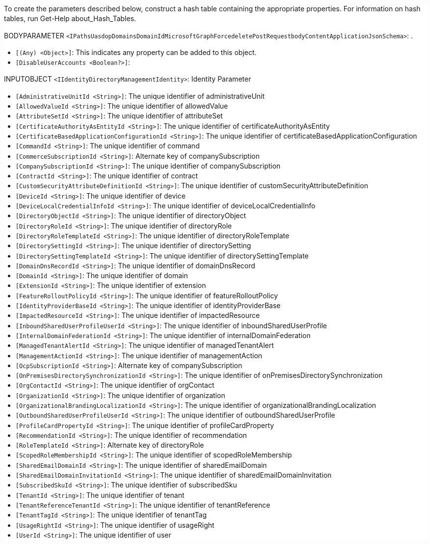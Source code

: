 To create the parameters described below, construct a hash table containing the appropriate properties.
For information on hash tables, run Get-Help about_Hash_Tables.

BODYPARAMETER `<IPathsUasdopDomainsDomainIdMicrosoftGraphForcedeletePostRequestbodyContentApplicationJsonSchema>`: .
  - `[(Any) <Object>]`: This indicates any property can be added to this object.
  - `[DisableUserAccounts <Boolean?>]`: 

INPUTOBJECT `<IIdentityDirectoryManagementIdentity>`: Identity Parameter
  - `[AdministrativeUnitId <String>]`: The unique identifier of administrativeUnit
  - `[AllowedValueId <String>]`: The unique identifier of allowedValue
  - `[AttributeSetId <String>]`: The unique identifier of attributeSet
  - `[CertificateAuthorityAsEntityId <String>]`: The unique identifier of certificateAuthorityAsEntity
  - `[CertificateBasedApplicationConfigurationId <String>]`: The unique identifier of certificateBasedApplicationConfiguration
  - `[CommandId <String>]`: The unique identifier of command
  - `[CommerceSubscriptionId <String>]`: Alternate key of companySubscription
  - `[CompanySubscriptionId <String>]`: The unique identifier of companySubscription
  - `[ContractId <String>]`: The unique identifier of contract
  - `[CustomSecurityAttributeDefinitionId <String>]`: The unique identifier of customSecurityAttributeDefinition
  - `[DeviceId <String>]`: The unique identifier of device
  - `[DeviceLocalCredentialInfoId <String>]`: The unique identifier of deviceLocalCredentialInfo
  - `[DirectoryObjectId <String>]`: The unique identifier of directoryObject
  - `[DirectoryRoleId <String>]`: The unique identifier of directoryRole
  - `[DirectoryRoleTemplateId <String>]`: The unique identifier of directoryRoleTemplate
  - `[DirectorySettingId <String>]`: The unique identifier of directorySetting
  - `[DirectorySettingTemplateId <String>]`: The unique identifier of directorySettingTemplate
  - `[DomainDnsRecordId <String>]`: The unique identifier of domainDnsRecord
  - `[DomainId <String>]`: The unique identifier of domain
  - `[ExtensionId <String>]`: The unique identifier of extension
  - `[FeatureRolloutPolicyId <String>]`: The unique identifier of featureRolloutPolicy
  - `[IdentityProviderBaseId <String>]`: The unique identifier of identityProviderBase
  - `[ImpactedResourceId <String>]`: The unique identifier of impactedResource
  - `[InboundSharedUserProfileUserId <String>]`: The unique identifier of inboundSharedUserProfile
  - `[InternalDomainFederationId <String>]`: The unique identifier of internalDomainFederation
  - `[ManagedTenantAlertId <String>]`: The unique identifier of managedTenantAlert
  - `[ManagementActionId <String>]`: The unique identifier of managementAction
  - `[OcpSubscriptionId <String>]`: Alternate key of companySubscription
  - `[OnPremisesDirectorySynchronizationId <String>]`: The unique identifier of onPremisesDirectorySynchronization
  - `[OrgContactId <String>]`: The unique identifier of orgContact
  - `[OrganizationId <String>]`: The unique identifier of organization
  - `[OrganizationalBrandingLocalizationId <String>]`: The unique identifier of organizationalBrandingLocalization
  - `[OutboundSharedUserProfileUserId <String>]`: The unique identifier of outboundSharedUserProfile
  - `[ProfileCardPropertyId <String>]`: The unique identifier of profileCardProperty
  - `[RecommendationId <String>]`: The unique identifier of recommendation
  - `[RoleTemplateId <String>]`: Alternate key of directoryRole
  - `[ScopedRoleMembershipId <String>]`: The unique identifier of scopedRoleMembership
  - `[SharedEmailDomainId <String>]`: The unique identifier of sharedEmailDomain
  - `[SharedEmailDomainInvitationId <String>]`: The unique identifier of sharedEmailDomainInvitation
  - `[SubscribedSkuId <String>]`: The unique identifier of subscribedSku
  - `[TenantId <String>]`: The unique identifier of tenant
  - `[TenantReferenceTenantId <String>]`: The unique identifier of tenantReference
  - `[TenantTagId <String>]`: The unique identifier of tenantTag
  - `[UsageRightId <String>]`: The unique identifier of usageRight
  - `[UserId <String>]`: The unique identifier of user
